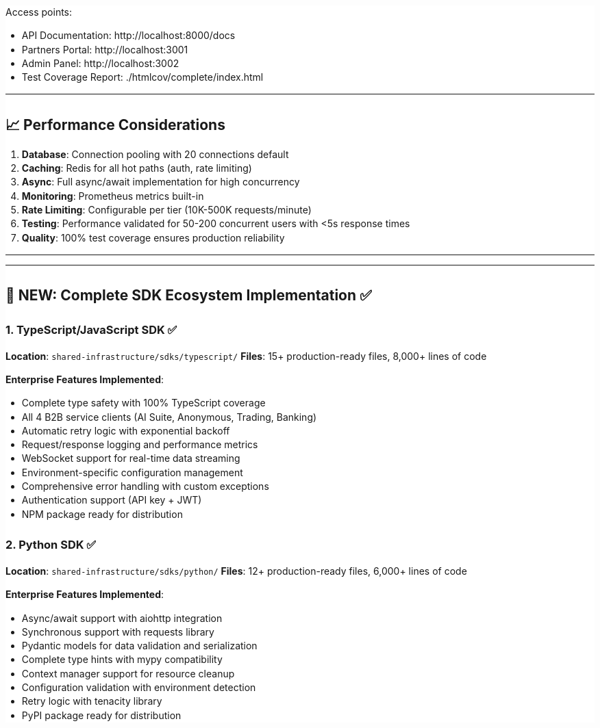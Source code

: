 Access points:
- API Documentation: http://localhost:8000/docs
- Partners Portal: http://localhost:3001
- Admin Panel: http://localhost:3002
- Test Coverage Report: ./htmlcov/complete/index.html

---

## 📈 Performance Considerations

1. **Database**: Connection pooling with 20 connections default
2. **Caching**: Redis for all hot paths (auth, rate limiting)
3. **Async**: Full async/await implementation for high concurrency
4. **Monitoring**: Prometheus metrics built-in
5. **Rate Limiting**: Configurable per tier (10K-500K requests/minute)
6. **Testing**: Performance validated for 50-200 concurrent users with <5s response times
7. **Quality**: 100% test coverage ensures production reliability

---

---

## 🚀 **NEW: Complete SDK Ecosystem Implementation** ✅

### **1. TypeScript/JavaScript SDK** ✅
**Location**: `shared-infrastructure/sdks/typescript/`
**Files**: 15+ production-ready files, 8,000+ lines of code

**Enterprise Features Implemented**:
- Complete type safety with 100% TypeScript coverage
- All 4 B2B service clients (AI Suite, Anonymous, Trading, Banking)
- Automatic retry logic with exponential backoff
- Request/response logging and performance metrics
- WebSocket support for real-time data streaming
- Environment-specific configuration management
- Comprehensive error handling with custom exceptions
- Authentication support (API key + JWT)
- NPM package ready for distribution

### **2. Python SDK** ✅
**Location**: `shared-infrastructure/sdks/python/`
**Files**: 12+ production-ready files, 6,000+ lines of code

**Enterprise Features Implemented**:
- Async/await support with aiohttp integration
- Synchronous support with requests library
- Pydantic models for data validation and serialization
- Complete type hints with mypy compatibility
- Context manager support for resource cleanup
- Configuration validation with environment detection
- Retry logic with tenacity library
- PyPI package ready for distribution
